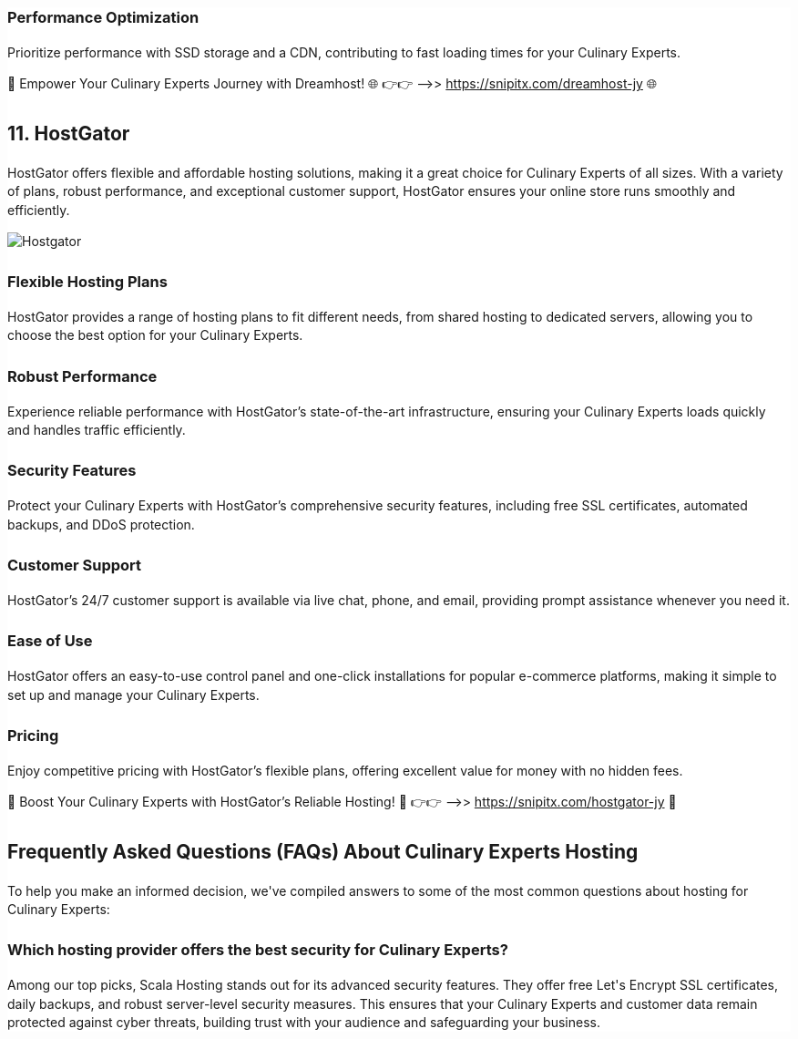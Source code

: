 ### Performance Optimization
Prioritize performance with SSD storage and a CDN, contributing to fast loading times for your Culinary Experts.

🚀 Empower Your Culinary Experts Journey with Dreamhost! 🌐
👉👉 -->> https://snipitx.com/dreamhost-jy 🌐

## 11. HostGator

HostGator offers flexible and affordable hosting solutions, making it a great choice for Culinary Experts of all sizes. With a variety of plans, robust performance, and exceptional customer support, HostGator ensures your online store runs smoothly and efficiently.

![Hostgator](https://i.imgur.com/SNC0dSu.jpeg "Hostgator Hosting")

### Flexible Hosting Plans
HostGator provides a range of hosting plans to fit different needs, from shared hosting to dedicated servers, allowing you to choose the best option for your Culinary Experts.

### Robust Performance
Experience reliable performance with HostGator’s state-of-the-art infrastructure, ensuring your Culinary Experts loads quickly and handles traffic efficiently.

### Security Features
Protect your Culinary Experts with HostGator’s comprehensive security features, including free SSL certificates, automated backups, and DDoS protection.

### Customer Support
HostGator’s 24/7 customer support is available via live chat, phone, and email, providing prompt assistance whenever you need it.

### Ease of Use
HostGator offers an easy-to-use control panel and one-click installations for popular e-commerce platforms, making it simple to set up and manage your Culinary Experts.

### Pricing
Enjoy competitive pricing with HostGator’s flexible plans, offering excellent value for money with no hidden fees.

🌟 Boost Your Culinary Experts with HostGator’s Reliable Hosting! 🚀
👉👉 -->> https://snipitx.com/hostgator-jy 🚀

## Frequently Asked Questions (FAQs) About Culinary Experts Hosting

To help you make an informed decision, we've compiled answers to some of the most common questions about hosting for Culinary Experts:

### Which hosting provider offers the best security for Culinary Experts? 
Among our top picks, Scala Hosting stands out for its advanced security features. They offer free Let's Encrypt SSL certificates, daily backups, and robust server-level security measures. This ensures that your Culinary Experts and customer data remain protected against cyber threats, building trust with your audience and safeguarding your business.

